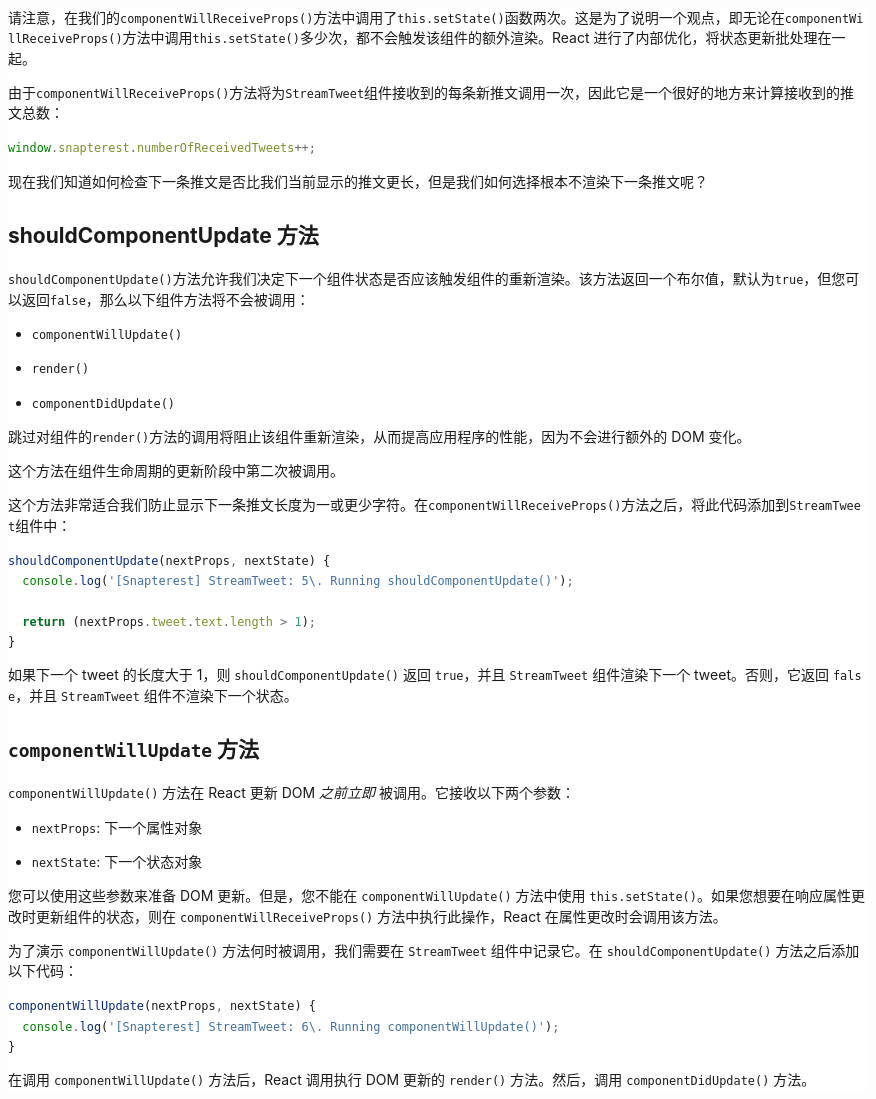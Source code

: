 请注意，在我们的`componentWillReceiveProps()`方法中调用了`this.setState()`函数两次。这是为了说明一个观点，即无论在`componentWillReceiveProps()`方法中调用`this.setState()`多少次，都不会触发该组件的额外渲染。React 进行了内部优化，将状态更新批处理在一起。

由于`componentWillReceiveProps()`方法将为`StreamTweet`组件接收到的每条新推文调用一次，因此它是一个很好的地方来计算接收到的推文总数：

```jsx
window.snapterest.numberOfReceivedTweets++;
```

现在我们知道如何检查下一条推文是否比我们当前显示的推文更长，但是我们如何选择根本不渲染下一条推文呢？

## shouldComponentUpdate 方法

`shouldComponentUpdate()`方法允许我们决定下一个组件状态是否应该触发组件的重新渲染。该方法返回一个布尔值，默认为`true`，但您可以返回`false`，那么以下组件方法将不会被调用：

+   `componentWillUpdate()`

+   `render()`

+   `componentDidUpdate()`

跳过对组件的`render()`方法的调用将阻止该组件重新渲染，从而提高应用程序的性能，因为不会进行额外的 DOM 变化。

这个方法在组件生命周期的更新阶段中第二次被调用。

这个方法非常适合我们防止显示下一条推文长度为一或更少字符。在`componentWillReceiveProps()`方法之后，将此代码添加到`StreamTweet`组件中：

```jsx
shouldComponentUpdate(nextProps, nextState) {
  console.log('[Snapterest] StreamTweet: 5\. Running shouldComponentUpdate()');

  return (nextProps.tweet.text.length > 1);
}
```

如果下一个 tweet 的长度大于 1，则 `shouldComponentUpdate()` 返回 `true`，并且 `StreamTweet` 组件渲染下一个 tweet。否则，它返回 `false`，并且 `StreamTweet` 组件不渲染下一个状态。

## `componentWillUpdate` 方法

`componentWillUpdate()` 方法在 React 更新 DOM *之前立即* 被调用。它接收以下两个参数：

+   `nextProps`: 下一个属性对象

+   `nextState`: 下一个状态对象

您可以使用这些参数来准备 DOM 更新。但是，您不能在 `componentWillUpdate()` 方法中使用 `this.setState()`。如果您想要在响应属性更改时更新组件的状态，则在 `componentWillReceiveProps()` 方法中执行此操作，React 在属性更改时会调用该方法。

为了演示 `componentWillUpdate()` 方法何时被调用，我们需要在 `StreamTweet` 组件中记录它。在 `shouldComponentUpdate()` 方法之后添加以下代码：

```jsx
componentWillUpdate(nextProps, nextState) {
  console.log('[Snapterest] StreamTweet: 6\. Running componentWillUpdate()');
}
```

在调用 `componentWillUpdate()` 方法后，React 调用执行 DOM 更新的 `render()` 方法。然后，调用 `componentDidUpdate()` 方法。
